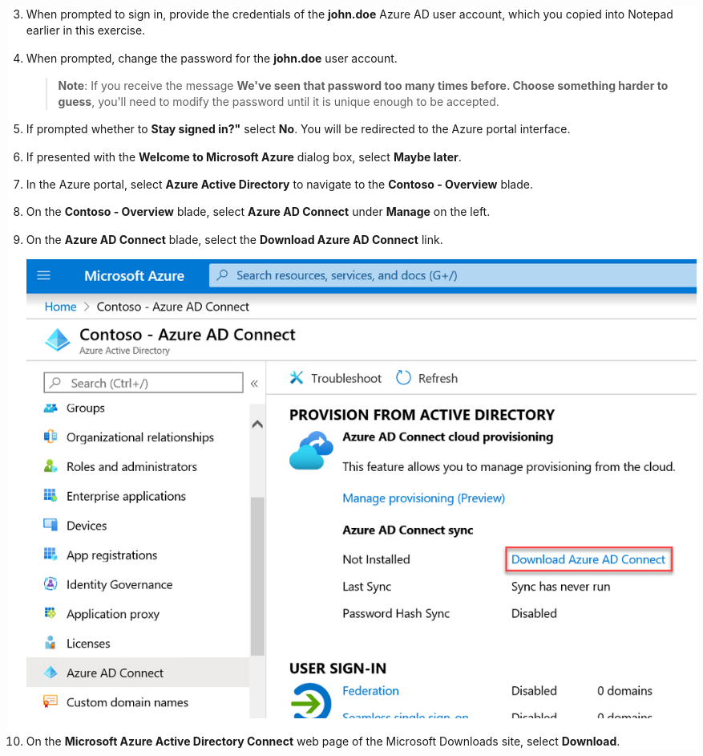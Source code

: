 3. When prompted to sign in, provide the credentials of the **john.doe** Azure AD user account, which you copied into Notepad earlier in this exercise.

4. When prompted, change the password for the **john.doe** user account. 
  
    > **Note**: If you receive the message **We've seen that password too many times before. Choose something harder to guess**, you'll need to modify the password until it is unique enough to be accepted.

5. If prompted whether to **Stay signed in?"** select **No**. You will be redirected to the Azure portal interface. 

6. If presented with the **Welcome to Microsoft Azure** dialog box, select **Maybe later**. 

7. In the Azure portal, select **Azure Active Directory** to navigate to the **Contoso - Overview** blade.

8. On the **Contoso - Overview** blade, select **Azure AD Connect** under **Manage** on the left.

9.  On the **Azure AD Connect** blade, select the **Download Azure AD Connect** link.

    ![Download Azure AD Connect](images/Hands-onlabstep-bystep-HybridIdentityImages/media/DownloadADC.png "Download Azure AD Connect")

10. On the **Microsoft Azure Active Directory Connect** web page of the Microsoft Downloads site, select **Download**.
